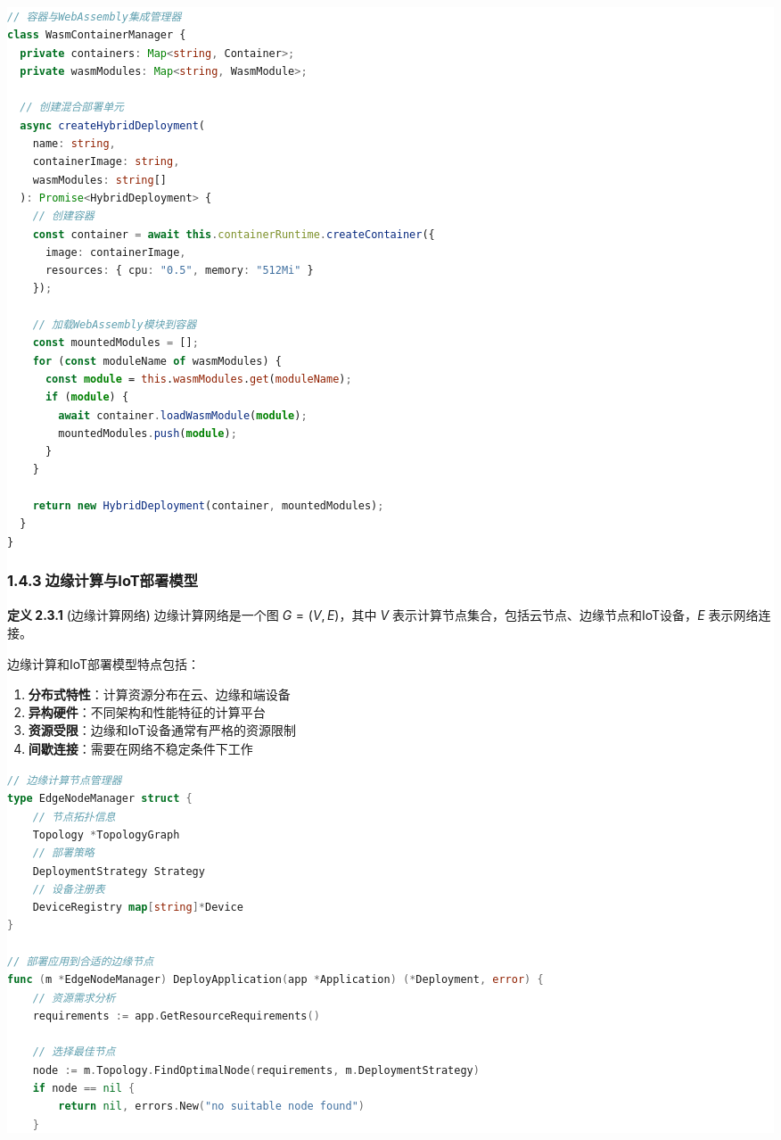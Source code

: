 ```typescript
// 容器与WebAssembly集成管理器
class WasmContainerManager {
  private containers: Map<string, Container>;
  private wasmModules: Map<string, WasmModule>;
  
  // 创建混合部署单元
  async createHybridDeployment(
    name: string, 
    containerImage: string,
    wasmModules: string[]
  ): Promise<HybridDeployment> {
    // 创建容器
    const container = await this.containerRuntime.createContainer({
      image: containerImage,
      resources: { cpu: "0.5", memory: "512Mi" }
    });
    
    // 加载WebAssembly模块到容器
    const mountedModules = [];
    for (const moduleName of wasmModules) {
      const module = this.wasmModules.get(moduleName);
      if (module) {
        await container.loadWasmModule(module);
        mountedModules.push(module);
      }
    }
    
    return new HybridDeployment(container, mountedModules);
  }
}

```

### 1.4.3 边缘计算与IoT部署模型

**定义 2.3.1** (边缘计算网络) 边缘计算网络是一个图 $G = (V, E)$，其中 $V$ 表示计算节点集合，包括云节点、边缘节点和IoT设备，$E$ 表示网络连接。

边缘计算和IoT部署模型特点包括：

1. **分布式特性**：计算资源分布在云、边缘和端设备
2. **异构硬件**：不同架构和性能特征的计算平台
3. **资源受限**：边缘和IoT设备通常有严格的资源限制
4. **间歇连接**：需要在网络不稳定条件下工作

```go
// 边缘计算节点管理器
type EdgeNodeManager struct {
    // 节点拓扑信息
    Topology *TopologyGraph
    // 部署策略
    DeploymentStrategy Strategy
    // 设备注册表
    DeviceRegistry map[string]*Device
}

// 部署应用到合适的边缘节点
func (m *EdgeNodeManager) DeployApplication(app *Application) (*Deployment, error) {
    // 资源需求分析
    requirements := app.GetResourceRequirements()
    
    // 选择最佳节点
    node := m.Topology.FindOptimalNode(requirements, m.DeploymentStrategy)
    if node == nil {
        return nil, errors.New("no suitable node found")
    }
```